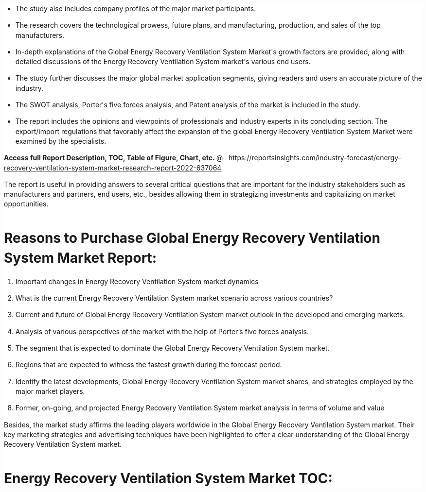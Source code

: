 - The study also includes company profiles of the major market participants.

- The research covers the technological prowess, future plans, and manufacturing, production, and sales of the top manufacturers.

- In-depth explanations of the Global Energy Recovery Ventilation System Market's growth factors are provided, along with detailed discussions of the Energy Recovery Ventilation System market's various end users.

- The study further discusses the major global market application segments, giving readers and users an accurate picture of the industry.

- The SWOT analysis, Porter's five forces analysis, and Patent analysis of the market is included in the study.

- The report includes the opinions and viewpoints of professionals and industry experts in its concluding section. The export/import regulations that favorably affect the expansion of the global Energy Recovery Ventilation System Market were examined by the specialists.

<strong>Access full Report Description, TOC, Table of Figure, Chart, etc. </strong>@   <a href=https://reportsinsights.com/industry-forecast/energy-recovery-ventilation-system-market-research-report-2022-637064 style=color:#0000ff;>https://reportsinsights.com/industry-forecast/energy-recovery-ventilation-system-market-research-report-2022-637064</a>

The report is useful in providing answers to several critical questions that are important for the industry stakeholders such as manufacturers and partners, end users, etc., besides allowing them in strategizing investments and capitalizing on market opportunities.

# <strong>Reasons to Purchase Global Energy Recovery Ventilation System Market Report:</strong>

1. Important changes in Energy Recovery Ventilation System market dynamics

2. What is the current Energy Recovery Ventilation System market scenario across various countries?

3. Current and future of Global Energy Recovery Ventilation System market outlook in the developed and emerging markets.

4. Analysis of various perspectives of the market with the help of Porter’s five forces analysis.

5. The segment that is expected to dominate the Global Energy Recovery Ventilation System market.

6. Regions that are expected to witness the fastest growth during the forecast period.

7. Identify the latest developments, Global Energy Recovery Ventilation System market shares, and strategies employed by the major market players.

8. Former, on-going, and projected Energy Recovery Ventilation System market analysis in terms of volume and value

Besides, the market study affirms the leading players worldwide in the Global Energy Recovery Ventilation System market. Their key marketing strategies and advertising techniques have been highlighted to offer a clear understanding of the Global Energy Recovery Ventilation System market.

# <strong>Energy Recovery Ventilation System Market TOC:</strong>
